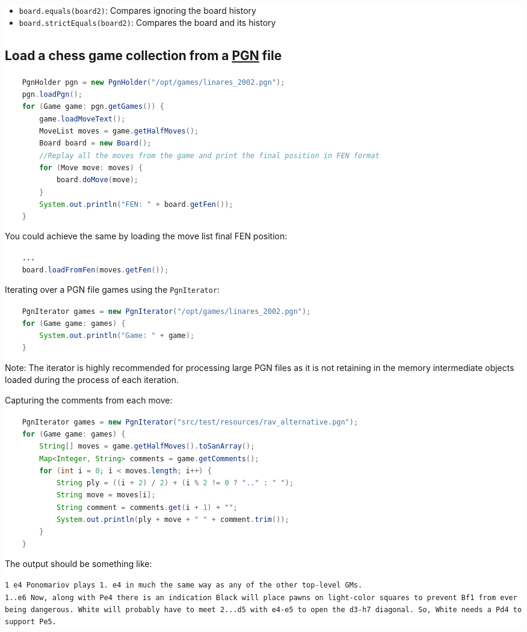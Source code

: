   - `board.equals(board2)`: Compares ignoring the board history
  - `board.strictEquals(board2)`: Compares the board and its history

## <a name="Load_a_chess_game_collection_from_a_PGN_file"></a> Load a chess game collection from a [PGN](https://en.wikipedia.org/wiki/Portable_Game_Notation) file

```java
    PgnHolder pgn = new PgnHolder("/opt/games/linares_2002.pgn");
    pgn.loadPgn();
    for (Game game: pgn.getGames()) {
        game.loadMoveText();
        MoveList moves = game.getHalfMoves();
        Board board = new Board();
        //Replay all the moves from the game and print the final position in FEN format
        for (Move move: moves) {
            board.doMove(move);
        }
        System.out.println("FEN: " + board.getFen());
    }
```
You could achieve the same by loading the move list final FEN position:
```java
    ...
    board.loadFromFen(moves.getFen());

```
Iterating over a PGN file games using the `PgnIterator`:
```java
    PgnIterator games = new PgnIterator("/opt/games/linares_2002.pgn");
    for (Game game: games) {
        System.out.println("Game: " + game);
    }
```
Note: The iterator is highly recommended for processing large PGN files as it is not retaining in the memory
intermediate objects loaded during the process of each iteration.

Capturing the comments from each move:

```java
    PgnIterator games = new PgnIterator("src/test/resources/rav_alternative.pgn");
    for (Game game: games) {
        String[] moves = game.getHalfMoves().toSanArray();
        Map<Integer, String> comments = game.getComments();
        for (int i = 0; i < moves.length; i++) {
            String ply = ((i + 2) / 2) + (i % 2 != 0 ? ".." : " ");
            String move = moves[i];
            String comment = comments.get(i + 1) + "";
            System.out.println(ply + move + " " + comment.trim());
        }
    }
```
The output should be something like: 
```text
1 e4 Ponomariov plays 1. e4 in much the same way as any of the other top-level GMs.
1..e6 Now, along with Pe4 there is an indication Black will place pawns on light-color squares to prevent Bf1 from ever being dangerous. White will probably have to meet 2...d5 with e4-e5 to open the d3-h7 diagonal. So, White needs a Pd4 to support Pe5.
```
